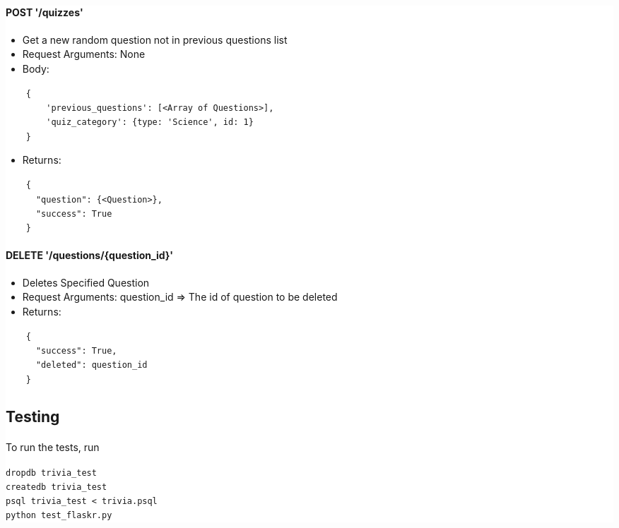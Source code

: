 #### POST '/quizzes'

- Get a new random question not in previous questions list
- Request Arguments: None
- Body: 
```
    {
        'previous_questions': [<Array of Questions>],
        'quiz_category': {type: 'Science', id: 1}
    }
```
- Returns:
```
    {
      "question": {<Question>},
      "success": True
    }
```

#### DELETE '/questions/{question_id}'

- Deletes Specified Question
- Request Arguments: question_id => The id of question to be deleted
- Returns:
```
    {
      "success": True,
      "deleted": question_id
    }
```

## Testing

To run the tests, run

```
dropdb trivia_test
createdb trivia_test
psql trivia_test < trivia.psql
python test_flaskr.py
```
